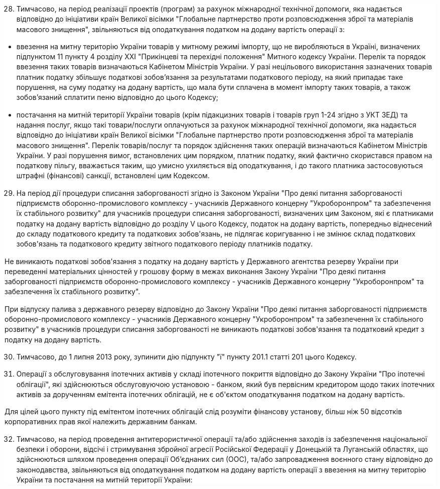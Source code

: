 28. Тимчасово, на період реалізації проектів (програм) за рахунок міжнародної технічної допомоги, яка надається відповідно до ініціативи країн Великої вісімки "Глобальне партнерство проти розповсюдження зброї та матеріалів масового знищення", звільняються від оподаткування податком на додану вартість операції з:

* ввезення на митну територію України товарів у митному режимі імпорту, що не виробляються в Україні, визначених підпунктом 11 пункту 4 розділу XXI "Прикінцеві та перехідні положення" Митного кодексу України. Перелік та порядок ввезення таких товарів визначаються Кабінетом Міністрів України. У разі нецільового використання зазначених товарів платник податку збільшує податкові зобов’язання за результатами податкового періоду, на який припадає таке порушення, на суму податку на додану вартість, що мала бути сплачена в момент імпорту таких товарів, а також зобов’язаний сплатити пеню відповідно до цього Кодексу;

* постачання на митній території України товарів (крім підакцизних товарів і товарів груп 1-24 згідно з УКТ ЗЕД) та надання послуг, якщо такі товари/послуги оплачуються за рахунок міжнародної технічної допомоги, яка надається відповідно до ініціативи країн Великої вісімки "Глобальне партнерство проти розповсюдження зброї та матеріалів масового знищення". Перелік товарів/послуг та порядок здійснення таких операцій визначаються Кабінетом Міністрів України. У разі порушення вимог, встановлених цим порядком, платник податку, який фактично скористався правом на податкову пільгу, вважається таким, що умисно ухиляється від оподаткування, і до такого платника застосовуються штрафні (фінансові) санкції, встановлені цим Кодексом.

29. На період дії процедури списання заборгованості згідно із Законом України "Про деякі питання заборгованості підприємств оборонно-промислового комплексу - учасників Державного концерну "Укроборонпром" та забезпечення їх стабільного розвитку" для учасників процедури списання заборгованості, визначених цим Законом, які є платниками податку на додану вартість відповідно до розділу V цього Кодексу, податок на додану вартість, попередньо віднесений до складу податкового кредиту та податкових зобов'язань, не підлягає коригуванню і не змінює склад податкових зобов'язань та податкового кредиту звітного податкового періоду платників податку.

Не виникають податкові зобов'язання з податку на додану вартість у Державного агентства резерву України при переведенні матеріальних цінностей у грошову форму в межах виконання Закону України "Про деякі питання заборгованості підприємств оборонно-промислового комплексу - учасників Державного концерну "Укроборонпром" та забезпечення їх стабільного розвитку".

При відпуску палива з державного резерву відповідно до Закону України "Про деякі питання заборгованості підприємств оборонно-промислового комплексу - учасників Державного концерну "Укроборонпром" та забезпечення їх стабільного розвитку" в учасників процедури списання заборгованості не виникають податкові зобов'язання та податковий кредит з податку на додану вартість.

30. Тимчасово, до 1 липня 2013 року, зупинити дію підпункту "ї" пункту 201.1 статті 201 цього Кодексу.

31. Операції з обслуговування іпотечних активів у складі іпотечного покриття відповідно до Закону України "Про іпотечні облігації", які здійснюються обслуговуючою установою - банком, який був первісним кредитором щодо таких іпотечних активів за дорученням емітента іпотечних облігацій, не є об'єктом оподаткування податком на додану вартість.

Для цілей цього пункту під емітентом іпотечних облігацій слід розуміти фінансову установу, більш ніж 50 відсотків корпоративних прав якої належить державним банкам.

32. Тимчасово, на період проведення антитерористичної операції та/або здійснення заходів із забезпечення національної безпеки і оборони, відсічі і стримування збройної агресії Російської Федерації у Донецькій та Луганській областях, що здійснюються шляхом проведення операції Об’єднаних сил (ООС), та/або запровадження воєнного стану відповідно до законодавства, звільняються від оподаткування податком на додану вартість операції з ввезення на митну територію України та постачання на митній території України:
